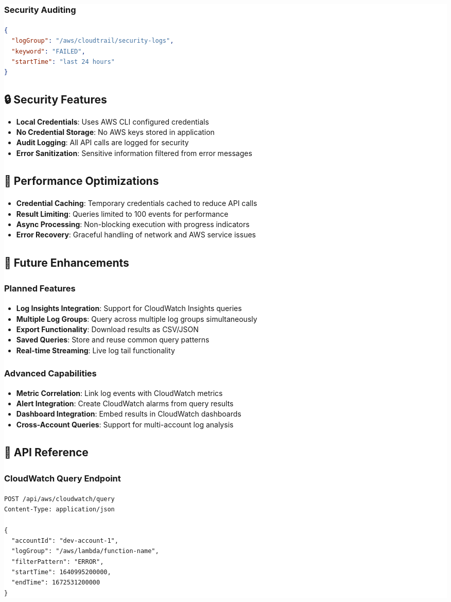 ### Security Auditing
```json
{
  "logGroup": "/aws/cloudtrail/security-logs",
  "keyword": "FAILED",
  "startTime": "last 24 hours"
}
```

## 🔒 Security Features

- **Local Credentials**: Uses AWS CLI configured credentials
- **No Credential Storage**: No AWS keys stored in application
- **Audit Logging**: All API calls are logged for security
- **Error Sanitization**: Sensitive information filtered from error messages

## 🚀 Performance Optimizations

- **Credential Caching**: Temporary credentials cached to reduce API calls
- **Result Limiting**: Queries limited to 100 events for performance
- **Async Processing**: Non-blocking execution with progress indicators
- **Error Recovery**: Graceful handling of network and AWS service issues

## 🔄 Future Enhancements

### Planned Features
- **Log Insights Integration**: Support for CloudWatch Insights queries
- **Multiple Log Groups**: Query across multiple log groups simultaneously
- **Export Functionality**: Download results as CSV/JSON
- **Saved Queries**: Store and reuse common query patterns
- **Real-time Streaming**: Live log tail functionality

### Advanced Capabilities
- **Metric Correlation**: Link log events with CloudWatch metrics
- **Alert Integration**: Create CloudWatch alarms from query results
- **Dashboard Integration**: Embed results in CloudWatch dashboards
- **Cross-Account Queries**: Support for multi-account log analysis

## 📝 API Reference

### CloudWatch Query Endpoint
```http
POST /api/aws/cloudwatch/query
Content-Type: application/json

{
  "accountId": "dev-account-1",
  "logGroup": "/aws/lambda/function-name",
  "filterPattern": "ERROR",
  "startTime": 1640995200000,
  "endTime": 1672531200000
}
```

